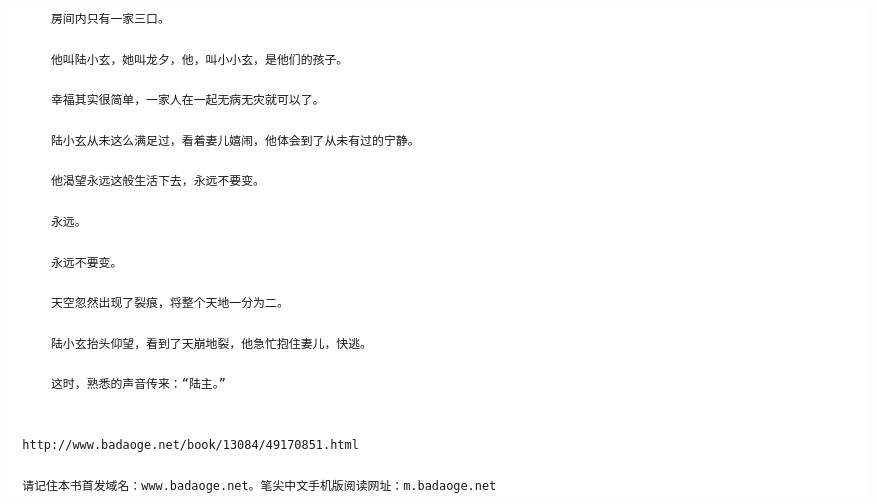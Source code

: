           房间内只有一家三口。
      
          他叫陆小玄，她叫龙夕，他，叫小小玄，是他们的孩子。
      
          幸福其实很简单，一家人在一起无病无灾就可以了。
      
          陆小玄从未这么满足过，看着妻儿嬉闹，他体会到了从未有过的宁静。
      
          他渴望永远这般生活下去，永远不要变。
      
          永远。
      
          永远不要变。
      
          天空忽然出现了裂痕，将整个天地一分为二。
      
          陆小玄抬头仰望，看到了天崩地裂，他急忙抱住妻儿，快逃。
      
          这时，熟悉的声音传来：“陆主。”
      
      
      http://www.badaoge.net/book/13084/49170851.html
      
      请记住本书首发域名：www.badaoge.net。笔尖中文手机版阅读网址：m.badaoge.net